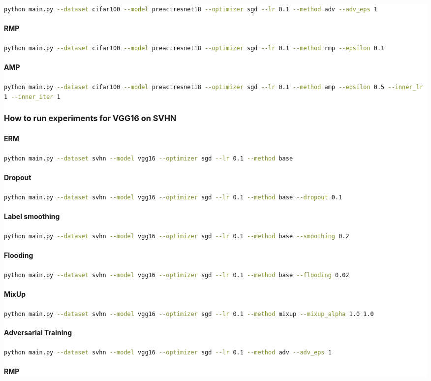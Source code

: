 ```bash
python main.py --dataset cifar100 --model preactresnet18 --optimizer sgd --lr 0.1 --method adv --adv_eps 1
```

#### RMP

```bash
python main.py --dataset cifar100 --model preactresnet18 --optimizer sgd --lr 0.1 --method rmp --epsilon 0.1
```

#### AMP

```bash
python main.py --dataset cifar100 --model preactresnet18 --optimizer sgd --lr 0.1 --method amp --epsilon 0.5 --inner_lr 1 --inner_iter 1
```

### How to run experiments for VGG16 on SVHN

#### ERM

```bash
python main.py --dataset svhn --model vgg16 --optimizer sgd --lr 0.1 --method base
```

#### Dropout

```bash
python main.py --dataset svhn --model vgg16 --optimizer sgd --lr 0.1 --method base --dropout 0.1
```

#### Label smoothing

```bash
python main.py --dataset svhn --model vgg16 --optimizer sgd --lr 0.1 --method base --smoothing 0.2
```

#### Flooding

```bash
python main.py --dataset svhn --model vgg16 --optimizer sgd --lr 0.1 --method base --flooding 0.02
```

#### MixUp

```bash
python main.py --dataset svhn --model vgg16 --optimizer sgd --lr 0.1 --method mixup --mixup_alpha 1.0 1.0
```

#### Adversarial Training

```bash
python main.py --dataset svhn --model vgg16 --optimizer sgd --lr 0.1 --method adv --adv_eps 1
```

#### RMP
